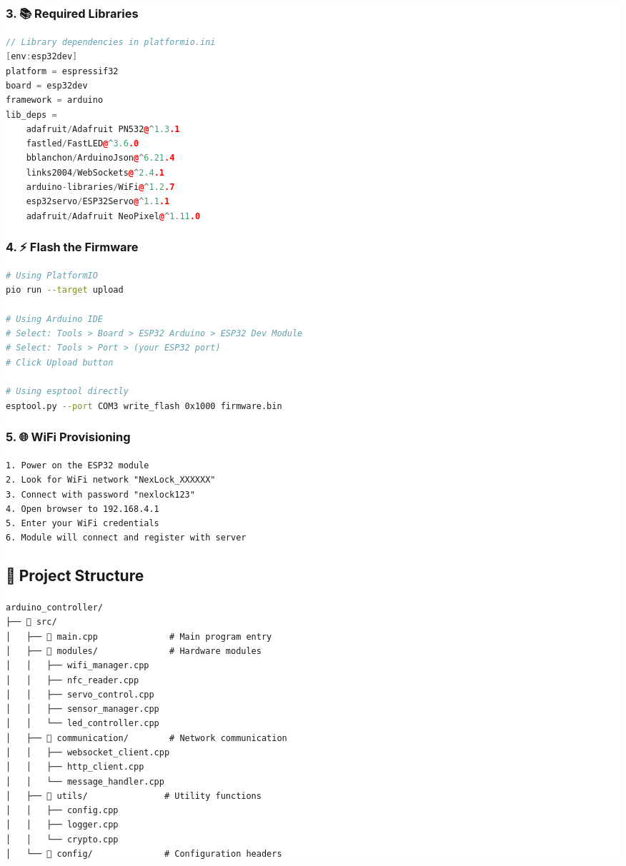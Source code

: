 ### 3. 📚 Required Libraries

```cpp
// Library dependencies in platformio.ini
[env:esp32dev]
platform = espressif32
board = esp32dev
framework = arduino
lib_deps = 
    adafruit/Adafruit PN532@^1.3.1
    fastled/FastLED@^3.6.0
    bblanchon/ArduinoJson@^6.21.4
    links2004/WebSockets@^2.4.1
    arduino-libraries/WiFi@^1.2.7
    esp32servo/ESP32Servo@^1.1.1
    adafruit/Adafruit NeoPixel@^1.11.0
```

### 4. ⚡ Flash the Firmware

```bash
# Using PlatformIO
pio run --target upload

# Using Arduino IDE
# Select: Tools > Board > ESP32 Arduino > ESP32 Dev Module
# Select: Tools > Port > (your ESP32 port)
# Click Upload button

# Using esptool directly
esptool.py --port COM3 write_flash 0x1000 firmware.bin
```

### 5. 🌐 WiFi Provisioning

```
1. Power on the ESP32 module
2. Look for WiFi network "NexLock_XXXXXX"
3. Connect with password "nexlock123"
4. Open browser to 192.168.4.1
5. Enter your WiFi credentials
6. Module will connect and register with server
```

## 📁 Project Structure

```
arduino_controller/
├── 📁 src/
│   ├── 📄 main.cpp              # Main program entry
│   ├── 📁 modules/              # Hardware modules
│   │   ├── wifi_manager.cpp
│   │   ├── nfc_reader.cpp
│   │   ├── servo_control.cpp
│   │   ├── sensor_manager.cpp
│   │   └── led_controller.cpp
│   ├── 📁 communication/        # Network communication
│   │   ├── websocket_client.cpp
│   │   ├── http_client.cpp
│   │   └── message_handler.cpp
│   ├── 📁 utils/               # Utility functions
│   │   ├── config.cpp
│   │   ├── logger.cpp
│   │   └── crypto.cpp
│   └── 📁 config/              # Configuration headers
```
